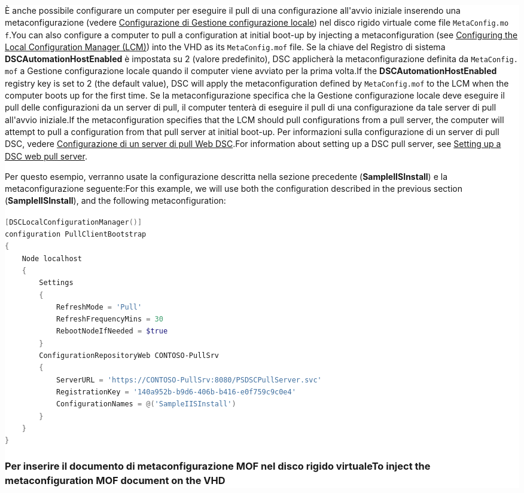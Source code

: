 <span data-ttu-id="3fbf9-143">È anche possibile configurare un computer per eseguire il pull di una configurazione all'avvio iniziale inserendo una metaconfigurazione (vedere [Configurazione di Gestione configurazione locale](../managing-nodes/metaConfig.md)) nel disco rigido virtuale come file `MetaConfig.mof`.</span><span class="sxs-lookup"><span data-stu-id="3fbf9-143">You can also configure a computer to pull a configuration at initial boot-up by injecting a metaconfiguration (see [Configuring the Local Configuration Manager (LCM)](../managing-nodes/metaConfig.md)) into the VHD as its `MetaConfig.mof` file.</span></span>
<span data-ttu-id="3fbf9-144">Se la chiave del Registro di sistema **DSCAutomationHostEnabled** è impostata su 2 (valore predefinito), DSC applicherà la metaconfigurazione definita da `MetaConfig.mof` a Gestione configurazione locale quando il computer viene avviato per la prima volta.</span><span class="sxs-lookup"><span data-stu-id="3fbf9-144">If the **DSCAutomationHostEnabled** registry key is set to 2 (the default value),  DSC will apply the metaconfiguration defined by `MetaConfig.mof` to the LCM when the computer boots up for the first time.</span></span>
<span data-ttu-id="3fbf9-145">Se la metaconfigurazione specifica che la Gestione configurazione locale deve eseguire il pull delle configurazioni da un server di pull, il computer tenterà di eseguire il pull di una configurazione da tale server di pull all'avvio iniziale.</span><span class="sxs-lookup"><span data-stu-id="3fbf9-145">If the metaconfiguration specifies that the LCM should pull configurations from a pull server, the computer will attempt to pull a configuration from that pull server at initial boot-up.</span></span>
<span data-ttu-id="3fbf9-146">Per informazioni sulla configurazione di un server di pull DSC, vedere [Configurazione di un server di pull Web DSC](../pull-server/pullServer.md).</span><span class="sxs-lookup"><span data-stu-id="3fbf9-146">For information about setting up a DSC pull server, see [Setting up a DSC web pull server](../pull-server/pullServer.md).</span></span>

<span data-ttu-id="3fbf9-147">Per questo esempio, verranno usate la configurazione descritta nella sezione precedente (**SampleIISInstall**) e la metaconfigurazione seguente:</span><span class="sxs-lookup"><span data-stu-id="3fbf9-147">For this example, we will use both the configuration described in the previous section (**SampleIISInstall**), and the following metaconfiguration:</span></span>

```powershell
[DSCLocalConfigurationManager()]
configuration PullClientBootstrap
{
    Node localhost
    {
        Settings
        {
            RefreshMode = 'Pull'
            RefreshFrequencyMins = 30
            RebootNodeIfNeeded = $true
        }
        ConfigurationRepositoryWeb CONTOSO-PullSrv
        {
            ServerURL = 'https://CONTOSO-PullSrv:8080/PSDSCPullServer.svc'
            RegistrationKey = '140a952b-b9d6-406b-b416-e0f759c9c0e4'
            ConfigurationNames = @('SampleIISInstall')
        }
    }
}
```

### <a name="to-inject-the-metaconfiguration-mof-document-on-the-vhd"></a><span data-ttu-id="3fbf9-148">Per inserire il documento di metaconfigurazione MOF nel disco rigido virtuale</span><span class="sxs-lookup"><span data-stu-id="3fbf9-148">To inject the metaconfiguration MOF document on the VHD</span></span>
